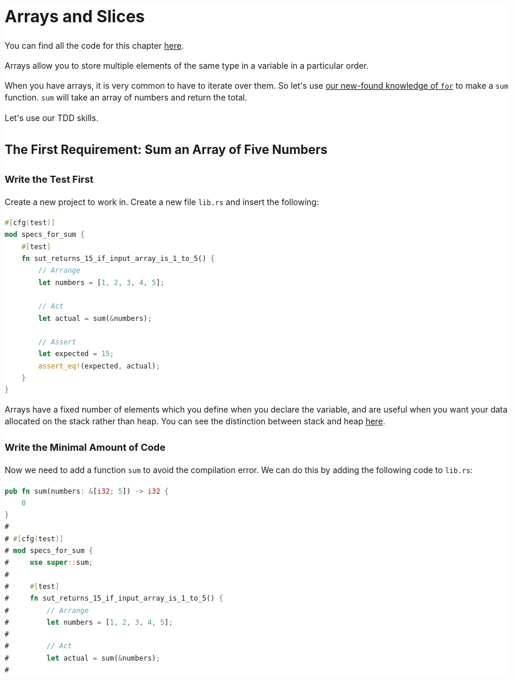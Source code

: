 # Arrays and Slices



You can find all the code for this chapter [here](https://github.com/PeppyDays/learn-rust-with-tests/tree/main/examples/arrays).

Arrays allow you to store multiple elements of the same type in a variable in a particular order.

When you have arrays, it is very common to have to iterate over them. So let's use [our new-found knowledge of `for`](./iteration.md) to make a `sum` function. `sum` will take an array of numbers and return the total.

Let's use our TDD skills.

## The First Requirement: Sum an Array of Five Numbers

### Write the Test First

Create a new project to work in. Create a new file `lib.rs` and insert the following:

```rust
#[cfg(test)]
mod specs_for_sum {
    #[test]
    fn sut_returns_15_if_input_array_is_1_to_5() {
        // Arrange
        let numbers = [1, 2, 3, 4, 5];

        // Act
        let actual = sum(&numbers);

        // Assert
        let expected = 15;
        assert_eq!(expected, actual);
    }
}
```

Arrays have a fixed number of elements which you define when you declare the variable, and are useful when you want your data allocated on the stack rather than heap. You can see the distinction between stack and heap [here](https://doc.rust-lang.org/stable/book/ch04-01-what-is-ownership.html#the-stack-and-the-heap).

### Write the Minimal Amount of Code

Now we need to add a function `sum` to avoid the compilation error. We can do this by adding the following code to `lib.rs`:

```rust
pub fn sum(numbers: &[i32; 5]) -> i32 {
    0
}
#
# #[cfg(test)]
# mod specs_for_sum {
#     use super::sum;
#
#     #[test]
#     fn sut_returns_15_if_input_array_is_1_to_5() {
#         // Arrange
#         let numbers = [1, 2, 3, 4, 5];
#
#         // Act
#         let actual = sum(&numbers);
#
```